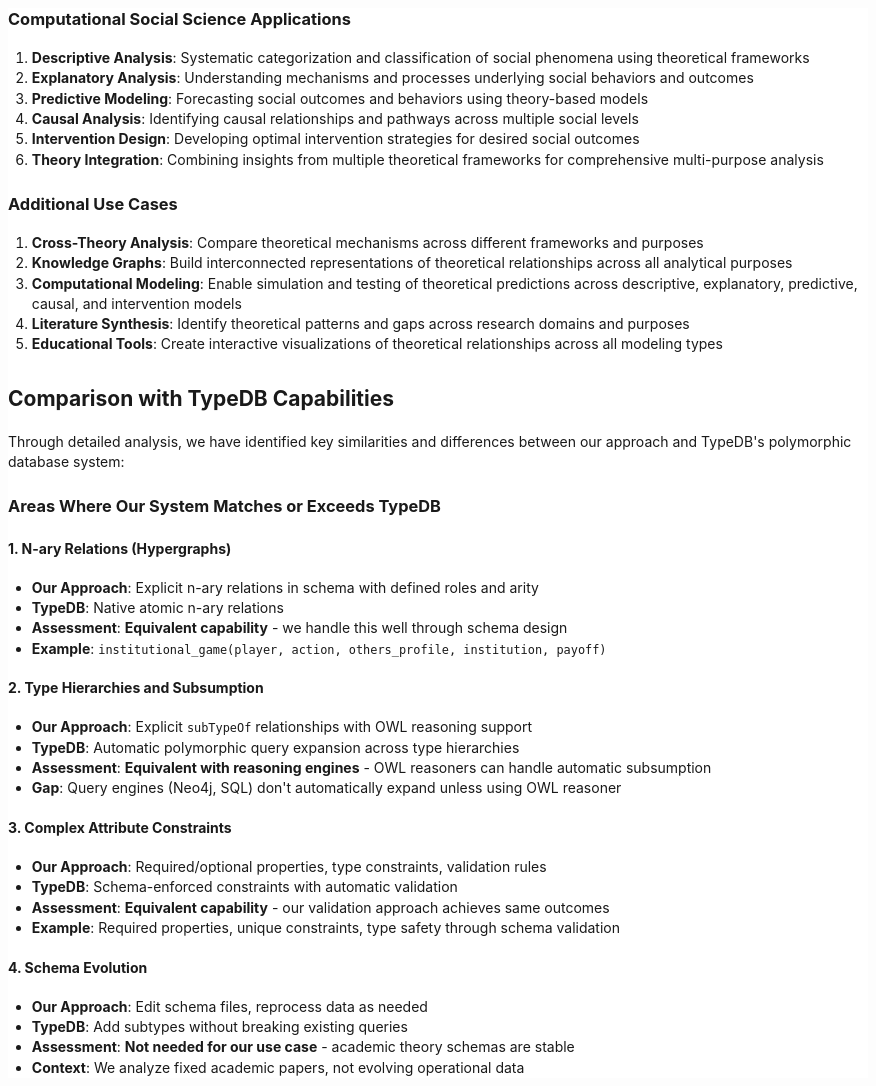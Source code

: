 ### Computational Social Science Applications
1. **Descriptive Analysis**: Systematic categorization and classification of social phenomena using theoretical frameworks
2. **Explanatory Analysis**: Understanding mechanisms and processes underlying social behaviors and outcomes
3. **Predictive Modeling**: Forecasting social outcomes and behaviors using theory-based models
4. **Causal Analysis**: Identifying causal relationships and pathways across multiple social levels
5. **Intervention Design**: Developing optimal intervention strategies for desired social outcomes
6. **Theory Integration**: Combining insights from multiple theoretical frameworks for comprehensive multi-purpose analysis

### Additional Use Cases
1. **Cross-Theory Analysis**: Compare theoretical mechanisms across different frameworks and purposes
2. **Knowledge Graphs**: Build interconnected representations of theoretical relationships across all analytical purposes
3. **Computational Modeling**: Enable simulation and testing of theoretical predictions across descriptive, explanatory, predictive, causal, and intervention models
4. **Literature Synthesis**: Identify theoretical patterns and gaps across research domains and purposes
5. **Educational Tools**: Create interactive visualizations of theoretical relationships across all modeling types

## Comparison with TypeDB Capabilities

Through detailed analysis, we have identified key similarities and differences between our approach and TypeDB's polymorphic database system:

### Areas Where Our System Matches or Exceeds TypeDB

#### 1. **N-ary Relations (Hypergraphs)**
- **Our Approach**: Explicit n-ary relations in schema with defined roles and arity
- **TypeDB**: Native atomic n-ary relations
- **Assessment**: **Equivalent capability** - we handle this well through schema design
- **Example**: `institutional_game(player, action, others_profile, institution, payoff)`

#### 2. **Type Hierarchies and Subsumption**
- **Our Approach**: Explicit `subTypeOf` relationships with OWL reasoning support
- **TypeDB**: Automatic polymorphic query expansion across type hierarchies
- **Assessment**: **Equivalent with reasoning engines** - OWL reasoners can handle automatic subsumption
- **Gap**: Query engines (Neo4j, SQL) don't automatically expand unless using OWL reasoner

#### 3. **Complex Attribute Constraints**
- **Our Approach**: Required/optional properties, type constraints, validation rules
- **TypeDB**: Schema-enforced constraints with automatic validation
- **Assessment**: **Equivalent capability** - our validation approach achieves same outcomes
- **Example**: Required properties, unique constraints, type safety through schema validation

#### 4. **Schema Evolution**
- **Our Approach**: Edit schema files, reprocess data as needed
- **TypeDB**: Add subtypes without breaking existing queries
- **Assessment**: **Not needed for our use case** - academic theory schemas are stable
- **Context**: We analyze fixed academic papers, not evolving operational data
